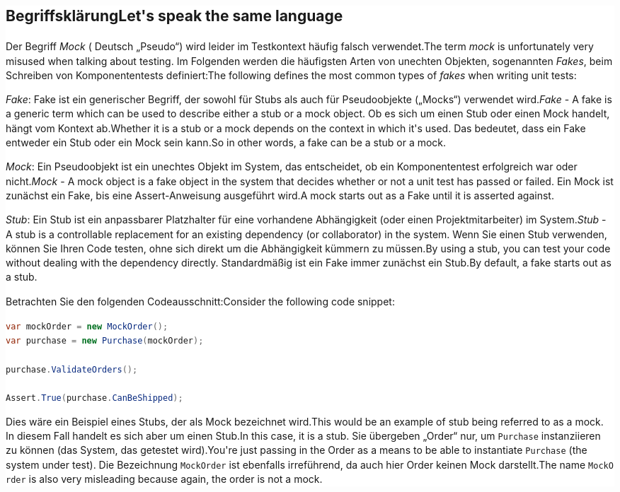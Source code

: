 ## <a name="lets-speak-the-same-language"></a><span data-ttu-id="ceafb-146">Begriffsklärung</span><span class="sxs-lookup"><span data-stu-id="ceafb-146">Let's speak the same language</span></span>
<span data-ttu-id="ceafb-147">Der Begriff *Mock* ( Deutsch „Pseudo“) wird leider im Testkontext häufig falsch verwendet.</span><span class="sxs-lookup"><span data-stu-id="ceafb-147">The term *mock* is unfortunately very misused when talking about testing.</span></span> <span data-ttu-id="ceafb-148">Im Folgenden werden die häufigsten Arten von unechten Objekten, sogenannten *Fakes*, beim Schreiben von Komponententests definiert:</span><span class="sxs-lookup"><span data-stu-id="ceafb-148">The following defines the most common types of *fakes* when writing unit tests:</span></span>

<span data-ttu-id="ceafb-149">*Fake*: Fake ist ein generischer Begriff, der sowohl für Stubs als auch für Pseudoobjekte („Mocks“) verwendet wird.</span><span class="sxs-lookup"><span data-stu-id="ceafb-149">*Fake* - A fake is a generic term which can be used to describe either a stub or a mock object.</span></span> <span data-ttu-id="ceafb-150">Ob es sich um einen Stub oder einen Mock handelt, hängt vom Kontext ab.</span><span class="sxs-lookup"><span data-stu-id="ceafb-150">Whether it is a stub or a mock depends on the context in which it's used.</span></span> <span data-ttu-id="ceafb-151">Das bedeutet, dass ein Fake entweder ein Stub oder ein Mock sein kann.</span><span class="sxs-lookup"><span data-stu-id="ceafb-151">So in other words, a fake can be a stub or a mock.</span></span>

<span data-ttu-id="ceafb-152">*Mock*: Ein Pseudoobjekt ist ein unechtes Objekt im System, das entscheidet, ob ein Komponententest erfolgreich war oder nicht.</span><span class="sxs-lookup"><span data-stu-id="ceafb-152">*Mock* - A mock object is a fake object in the system that decides whether or not a unit test has passed or failed.</span></span> <span data-ttu-id="ceafb-153">Ein Mock ist zunächst ein Fake, bis eine Assert-Anweisung ausgeführt wird.</span><span class="sxs-lookup"><span data-stu-id="ceafb-153">A mock starts out as a Fake until it is asserted against.</span></span>

<span data-ttu-id="ceafb-154">*Stub*: Ein Stub ist ein anpassbarer Platzhalter für eine vorhandene Abhängigkeit (oder einen Projektmitarbeiter) im System.</span><span class="sxs-lookup"><span data-stu-id="ceafb-154">*Stub* - A stub is a controllable replacement for an existing dependency (or collaborator) in the system.</span></span> <span data-ttu-id="ceafb-155">Wenn Sie einen Stub verwenden, können Sie Ihren Code testen, ohne sich direkt um die Abhängigkeit kümmern zu müssen.</span><span class="sxs-lookup"><span data-stu-id="ceafb-155">By using a stub, you can test your code without dealing with the dependency directly.</span></span> <span data-ttu-id="ceafb-156">Standardmäßig ist ein Fake immer zunächst ein Stub.</span><span class="sxs-lookup"><span data-stu-id="ceafb-156">By default, a fake starts out as a stub.</span></span>

<span data-ttu-id="ceafb-157">Betrachten Sie den folgenden Codeausschnitt:</span><span class="sxs-lookup"><span data-stu-id="ceafb-157">Consider the following code snippet:</span></span>

```csharp
var mockOrder = new MockOrder();
var purchase = new Purchase(mockOrder);

purchase.ValidateOrders();

Assert.True(purchase.CanBeShipped);
```

<span data-ttu-id="ceafb-158">Dies wäre ein Beispiel eines Stubs, der als Mock bezeichnet wird.</span><span class="sxs-lookup"><span data-stu-id="ceafb-158">This would be an example of stub being referred to as a mock.</span></span> <span data-ttu-id="ceafb-159">In diesem Fall handelt es sich aber um einen Stub.</span><span class="sxs-lookup"><span data-stu-id="ceafb-159">In this case, it is a stub.</span></span> <span data-ttu-id="ceafb-160">Sie übergeben „Order“ nur, um `Purchase` instanziieren zu können (das System, das getestet wird).</span><span class="sxs-lookup"><span data-stu-id="ceafb-160">You're just passing in the Order as a means to be able to instantiate `Purchase` (the system under test).</span></span> <span data-ttu-id="ceafb-161">Die Bezeichnung `MockOrder` ist ebenfalls irreführend, da auch hier Order keinen Mock darstellt.</span><span class="sxs-lookup"><span data-stu-id="ceafb-161">The name `MockOrder` is also very misleading because again, the order is not a mock.</span></span>
